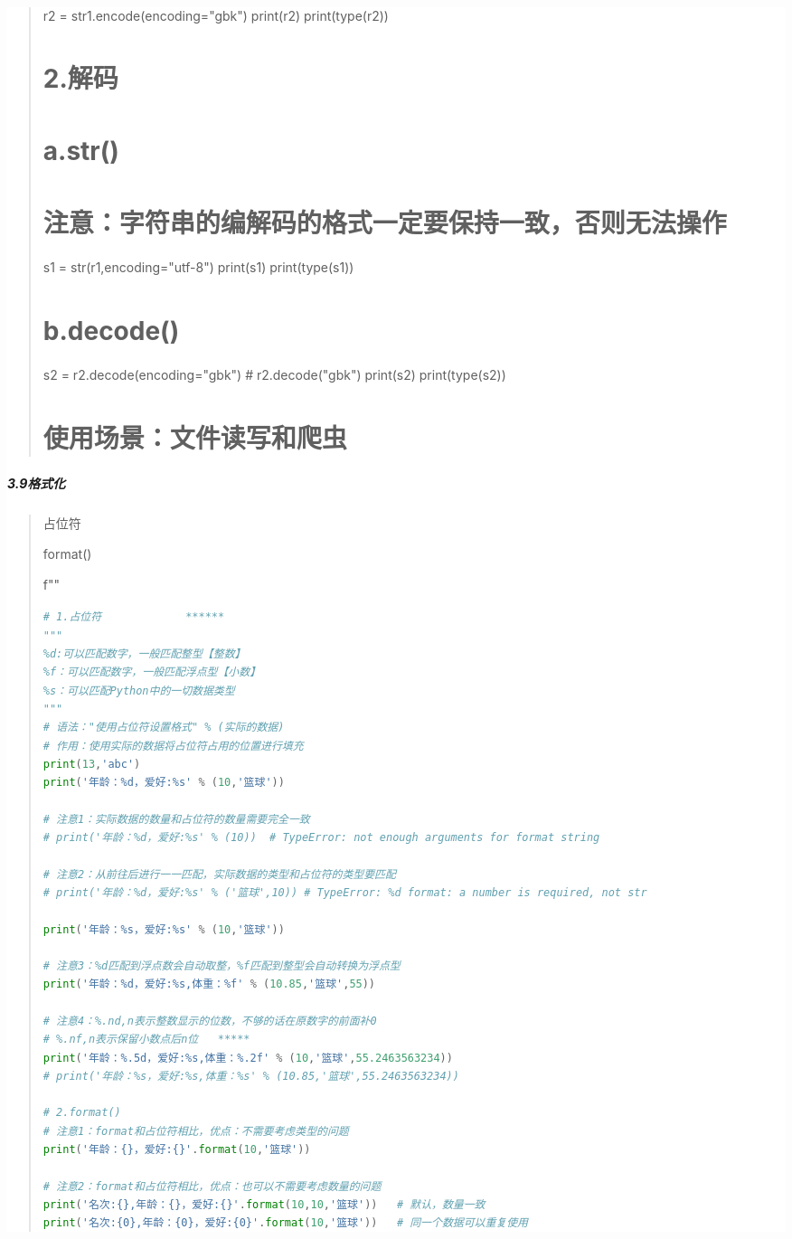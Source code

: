 > r2 = str1.encode(encoding="gbk")
> print(r2)
> print(type(r2))
>
> # 2.解码
> # a.str()
> # 注意：字符串的编解码的格式一定要保持一致，否则无法操作
> s1 = str(r1,encoding="utf-8")
> print(s1)
> print(type(s1))
>
> # b.decode()
> s2 = r2.decode(encoding="gbk")  # r2.decode("gbk")
> print(s2)
> print(type(s2))
>
>
> # 使用场景：文件读写和爬虫
> ```

##### 3.9格式化

> 占位符
>
> format()
>
> f""
>
> ```Python
> # 1.占位符             ******
> """
> %d:可以匹配数字，一般匹配整型【整数】
> %f：可以匹配数字，一般匹配浮点型【小数】
> %s：可以匹配Python中的一切数据类型
> """
> # 语法："使用占位符设置格式" % (实际的数据)
> # 作用：使用实际的数据将占位符占用的位置进行填充
> print(13,'abc')
> print('年龄：%d，爱好:%s' % (10,'篮球'))
>
> # 注意1：实际数据的数量和占位符的数量需要完全一致
> # print('年龄：%d，爱好:%s' % (10))  # TypeError: not enough arguments for format string
>
> # 注意2：从前往后进行一一匹配，实际数据的类型和占位符的类型要匹配
> # print('年龄：%d，爱好:%s' % ('篮球',10)) # TypeError: %d format: a number is required, not str
>
> print('年龄：%s，爱好:%s' % (10,'篮球'))
>
> # 注意3：%d匹配到浮点数会自动取整，%f匹配到整型会自动转换为浮点型
> print('年龄：%d，爱好:%s,体重：%f' % (10.85,'篮球',55))
>
> # 注意4：%.nd,n表示整数显示的位数，不够的话在原数字的前面补0
> # %.nf,n表示保留小数点后n位   *****
> print('年龄：%.5d，爱好:%s,体重：%.2f' % (10,'篮球',55.2463563234))
> # print('年龄：%s，爱好:%s,体重：%s' % (10.85,'篮球',55.2463563234))
>
> # 2.format()
> # 注意1：format和占位符相比，优点：不需要考虑类型的问题
> print('年龄：{}，爱好:{}'.format(10,'篮球'))
>
> # 注意2：format和占位符相比，优点：也可以不需要考虑数量的问题
> print('名次:{},年龄：{}，爱好:{}'.format(10,10,'篮球'))   # 默认，数量一致
> print('名次:{0},年龄：{0}，爱好:{0}'.format(10,'篮球'))   # 同一个数据可以重复使用
>